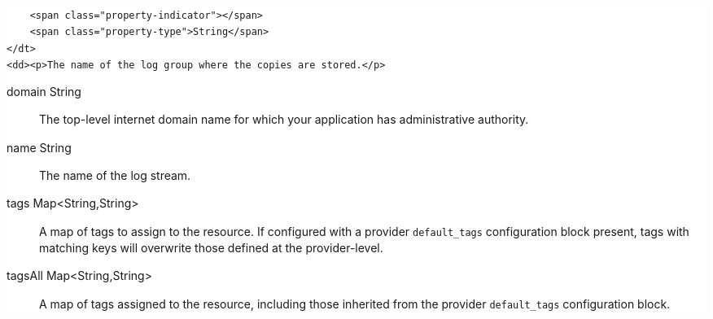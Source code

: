         <span class="property-indicator"></span>
        <span class="property-type">String</span>
    </dt>
    <dd><p>The name of the log group where the copies are stored.</p>
</dd><dt class="property-optional"
            title="Optional">
        <span id="state_domain_java">
<a data-swiftype-name="resource-property" data-swiftype-type="text" href="#state_domain_java" style="color: inherit; text-decoration: inherit;">domain</a>
</span>
        <span class="property-indicator"></span>
        <span class="property-type">String</span>
    </dt>
    <dd><p>The top-level internet domain name for which your application has administrative authority.</p>
</dd><dt class="property-optional property-replacement"
            title="Optional">
        <span id="state_name_java">
<a data-swiftype-name="resource-property" data-swiftype-type="text" href="#state_name_java" style="color: inherit; text-decoration: inherit;">name</a>
</span>
        <span class="property-indicator"></span>
        <span class="property-type">String</span>
    </dt>
    <dd><p>The name of the log stream.</p>
</dd><dt class="property-optional"
            title="Optional">
        <span id="state_tags_java">
<a data-swiftype-name="resource-property" data-swiftype-type="text" href="#state_tags_java" style="color: inherit; text-decoration: inherit;">tags</a>
</span>
        <span class="property-indicator"></span>
        <span class="property-type">Map&lt;String,String&gt;</span>
    </dt>
    <dd><p>A map of tags to assign to the resource. If configured with a provider <code>default_tags</code> configuration block present, tags with matching keys will overwrite those defined at the provider-level.</p>
</dd><dt class="property-optional"
            title="Optional">
        <span id="state_tagsall_java">
<a data-swiftype-name="resource-property" data-swiftype-type="text" href="#state_tagsall_java" style="color: inherit; text-decoration: inherit;">tags<wbr>All</a>
</span>
        <span class="property-indicator"></span>
        <span class="property-type">Map&lt;String,String&gt;</span>
    </dt>
    <dd><p>A map of tags assigned to the resource, including those inherited from the provider <code>default_tags</code> configuration block.</p>
</dd></dl>
</pulumi-choosable>
</div>

